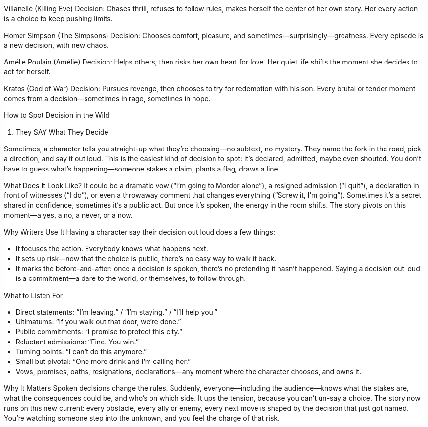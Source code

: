 Villanelle (Killing Eve)
Decision: Chases thrill, refuses to follow rules, makes herself the center of her own story.
Her every action is a choice to keep pushing limits.

Homer Simpson (The Simpsons)
Decision: Chooses comfort, pleasure, and sometimes—surprisingly—greatness.
Every episode is a new decision, with new chaos.

Amélie Poulain (Amélie)
Decision: Helps others, then risks her own heart for love.
Her quiet life shifts the moment she decides to act for herself.

Kratos (God of War)
Decision: Pursues revenge, then chooses to try for redemption with his son.
Every brutal or tender moment comes from a decision—sometimes in rage, sometimes in hope.

How to Spot Decision in the Wild

1. They SAY What They Decide

Sometimes, a character tells you straight-up what they’re choosing—no subtext, no mystery. They name the fork in the road, pick a direction, and say it out loud. This is the easiest kind of decision to spot: it’s declared, admitted, maybe even shouted. You don’t have to guess what’s happening—someone stakes a claim, plants a flag, draws a line.

What Does It Look Like?
It could be a dramatic vow (“I’m going to Mordor alone”), a resigned admission (“I quit”), a declaration in front of witnesses (“I do”), or even a throwaway comment that changes everything (“Screw it, I’m going”). Sometimes it’s a secret shared in confidence, sometimes it’s a public act. But once it’s spoken, the energy in the room shifts. The story pivots on this moment—a yes, a no, a never, or a now.

Why Writers Use It
Having a character say their decision out loud does a few things:

* It focuses the action. Everybody knows what happens next.
* It sets up risk—now that the choice is public, there’s no easy way to walk it back.
* It marks the before-and-after: once a decision is spoken, there’s no pretending it hasn’t happened.
  Saying a decision out loud is a commitment—a dare to the world, or themselves, to follow through.

What to Listen For

* Direct statements: “I’m leaving.” / “I’m staying.” / “I’ll help you.”
* Ultimatums: “If you walk out that door, we’re done.”
* Public commitments: “I promise to protect this city.”
* Reluctant admissions: “Fine. You win.”
* Turning points: “I can’t do this anymore.”
* Small but pivotal: “One more drink and I’m calling her.”
* Vows, promises, oaths, resignations, declarations—any moment where the character chooses, and owns it.

Why It Matters
Spoken decisions change the rules. Suddenly, everyone—including the audience—knows what the stakes are, what the consequences could be, and who’s on which side. It ups the tension, because you can’t un-say a choice. The story now runs on this new current: every obstacle, every ally or enemy, every next move is shaped by the decision that just got named. You’re watching someone step into the unknown, and you feel the charge of that risk.
